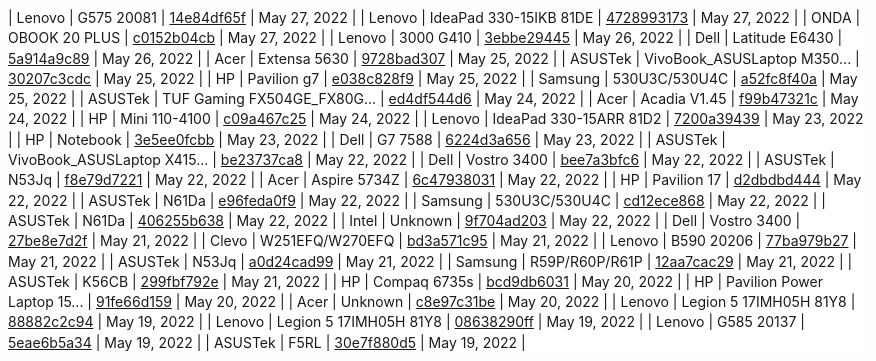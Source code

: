 | Lenovo        | G575 20081                  | [14e84df65f](https://linux-hardware.org/?probe=14e84df65f) | May 27, 2022 |
| Lenovo        | IdeaPad 330-15IKB 81DE      | [4728993173](https://linux-hardware.org/?probe=4728993173) | May 27, 2022 |
| ONDA          | OBOOK 20 PLUS               | [c0152b04cb](https://linux-hardware.org/?probe=c0152b04cb) | May 27, 2022 |
| Lenovo        | 3000 G410                   | [3ebbe29445](https://linux-hardware.org/?probe=3ebbe29445) | May 26, 2022 |
| Dell          | Latitude E6430              | [5a914a9c89](https://linux-hardware.org/?probe=5a914a9c89) | May 26, 2022 |
| Acer          | Extensa 5630                | [9728bad307](https://linux-hardware.org/?probe=9728bad307) | May 25, 2022 |
| ASUSTek       | VivoBook_ASUSLaptop M350... | [30207c3cdc](https://linux-hardware.org/?probe=30207c3cdc) | May 25, 2022 |
| HP            | Pavilion g7                 | [e038c828f9](https://linux-hardware.org/?probe=e038c828f9) | May 25, 2022 |
| Samsung       | 530U3C/530U4C               | [a52fc8f40a](https://linux-hardware.org/?probe=a52fc8f40a) | May 25, 2022 |
| ASUSTek       | TUF Gaming FX504GE_FX80G... | [ed4df544d6](https://linux-hardware.org/?probe=ed4df544d6) | May 24, 2022 |
| Acer          | Acadia V1.45                | [f99b47321c](https://linux-hardware.org/?probe=f99b47321c) | May 24, 2022 |
| HP            | Mini 110-4100               | [c09a467c25](https://linux-hardware.org/?probe=c09a467c25) | May 24, 2022 |
| Lenovo        | IdeaPad 330-15ARR 81D2      | [7200a39439](https://linux-hardware.org/?probe=7200a39439) | May 23, 2022 |
| HP            | Notebook                    | [3e5ee0fcbb](https://linux-hardware.org/?probe=3e5ee0fcbb) | May 23, 2022 |
| Dell          | G7 7588                     | [6224d3a656](https://linux-hardware.org/?probe=6224d3a656) | May 23, 2022 |
| ASUSTek       | VivoBook_ASUSLaptop X415... | [be23737ca8](https://linux-hardware.org/?probe=be23737ca8) | May 22, 2022 |
| Dell          | Vostro 3400                 | [bee7a3bfc6](https://linux-hardware.org/?probe=bee7a3bfc6) | May 22, 2022 |
| ASUSTek       | N53Jq                       | [f8e79d7221](https://linux-hardware.org/?probe=f8e79d7221) | May 22, 2022 |
| Acer          | Aspire 5734Z                | [6c47938031](https://linux-hardware.org/?probe=6c47938031) | May 22, 2022 |
| HP            | Pavilion 17                 | [d2dbdbd444](https://linux-hardware.org/?probe=d2dbdbd444) | May 22, 2022 |
| ASUSTek       | N61Da                       | [e96feda0f9](https://linux-hardware.org/?probe=e96feda0f9) | May 22, 2022 |
| Samsung       | 530U3C/530U4C               | [cd12ece868](https://linux-hardware.org/?probe=cd12ece868) | May 22, 2022 |
| ASUSTek       | N61Da                       | [406255b638](https://linux-hardware.org/?probe=406255b638) | May 22, 2022 |
| Intel         | Unknown                     | [9f704ad203](https://linux-hardware.org/?probe=9f704ad203) | May 22, 2022 |
| Dell          | Vostro 3400                 | [27be8e7d2f](https://linux-hardware.org/?probe=27be8e7d2f) | May 21, 2022 |
| Clevo         | W251EFQ/W270EFQ             | [bd3a571c95](https://linux-hardware.org/?probe=bd3a571c95) | May 21, 2022 |
| Lenovo        | B590 20206                  | [77ba979b27](https://linux-hardware.org/?probe=77ba979b27) | May 21, 2022 |
| ASUSTek       | N53Jq                       | [a0d24cad99](https://linux-hardware.org/?probe=a0d24cad99) | May 21, 2022 |
| Samsung       | R59P/R60P/R61P              | [12aa7cac29](https://linux-hardware.org/?probe=12aa7cac29) | May 21, 2022 |
| ASUSTek       | K56CB                       | [299fbf792e](https://linux-hardware.org/?probe=299fbf792e) | May 21, 2022 |
| HP            | Compaq 6735s                | [bcd9db6031](https://linux-hardware.org/?probe=bcd9db6031) | May 20, 2022 |
| HP            | Pavilion Power Laptop 15... | [91fe66d159](https://linux-hardware.org/?probe=91fe66d159) | May 20, 2022 |
| Acer          | Unknown                     | [c8e97c31be](https://linux-hardware.org/?probe=c8e97c31be) | May 20, 2022 |
| Lenovo        | Legion 5 17IMH05H 81Y8      | [88882c2c94](https://linux-hardware.org/?probe=88882c2c94) | May 19, 2022 |
| Lenovo        | Legion 5 17IMH05H 81Y8      | [08638290ff](https://linux-hardware.org/?probe=08638290ff) | May 19, 2022 |
| Lenovo        | G585 20137                  | [5eae6b5a34](https://linux-hardware.org/?probe=5eae6b5a34) | May 19, 2022 |
| ASUSTek       | F5RL                        | [30e7f880d5](https://linux-hardware.org/?probe=30e7f880d5) | May 19, 2022 |